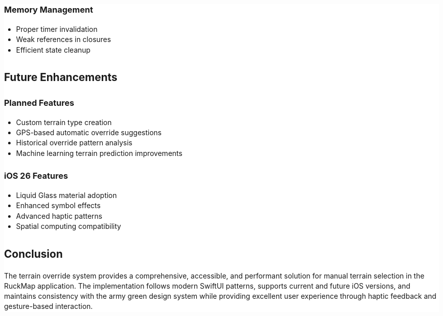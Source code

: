 ### Memory Management
- Proper timer invalidation
- Weak references in closures
- Efficient state cleanup

## Future Enhancements

### Planned Features
- Custom terrain type creation
- GPS-based automatic override suggestions
- Historical override pattern analysis
- Machine learning terrain prediction improvements

### iOS 26 Features
- Liquid Glass material adoption
- Enhanced symbol effects
- Advanced haptic patterns
- Spatial computing compatibility

## Conclusion

The terrain override system provides a comprehensive, accessible, and performant solution for manual terrain selection in the RuckMap application. The implementation follows modern SwiftUI patterns, supports current and future iOS versions, and maintains consistency with the army green design system while providing excellent user experience through haptic feedback and gesture-based interaction.